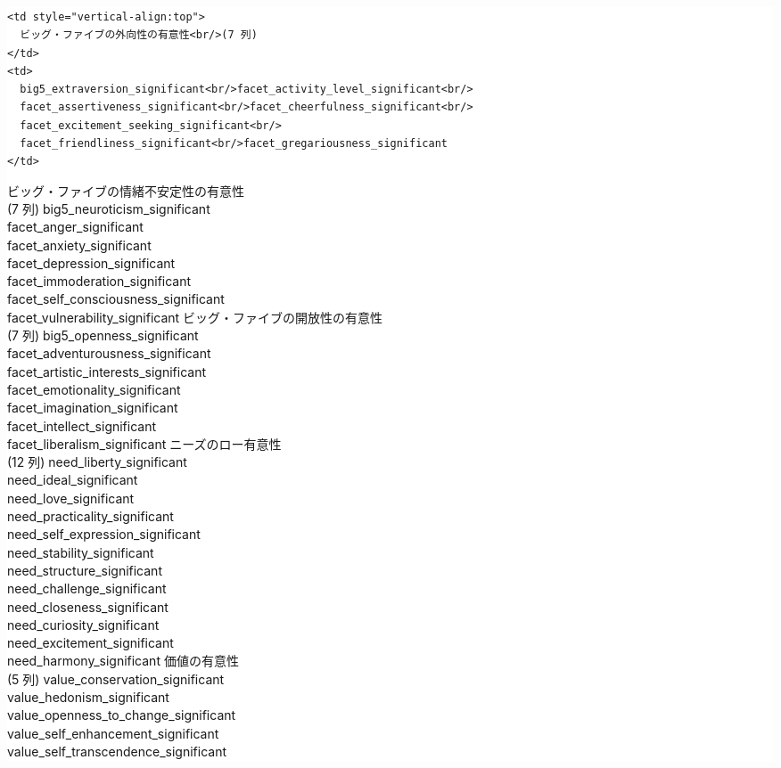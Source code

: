     <td style="vertical-align:top">
      ビッグ・ファイブの外向性の有意性<br/>(7 列)
    </td>
    <td>
      big5_extraversion_significant<br/>facet_activity_level_significant<br/>
      facet_assertiveness_significant<br/>facet_cheerfulness_significant<br/>
      facet_excitement_seeking_significant<br/>
      facet_friendliness_significant<br/>facet_gregariousness_significant
    </td>
  </tr>
  <tr>
    <td style="vertical-align:top">
      ビッグ・ファイブの情緒不安定性の有意性<br/>(7 列)
    </td>
    <td>
      big5_neuroticism_significant<br/>facet_anger_significant<br/>
      facet_anxiety_significant<br/>facet_depression_significant<br/>
      facet_immoderation_significant<br/>
      facet_self_consciousness_significant<br/>facet_vulnerability_significant
    </td>
  </tr>
  <tr>
    <td style="vertical-align:top">
      ビッグ・ファイブの開放性の有意性<br/>(7 列)
    </td>
    <td>
      big5_openness_significant<br/>facet_adventurousness_significant<br/>
      facet_artistic_interests_significant<br/>
      facet_emotionality_significant<br/>facet_imagination_significant<br/>
      facet_intellect_significant<br/>facet_liberalism_significant
    </td>
  </tr>
  <tr>
    <td style="vertical-align:top">
      ニーズのロー有意性<br/>(12 列)
    </td>
    <td>
      need_liberty_significant<br/>need_ideal_significant<br/>
      need_love_significant<br/>need_practicality_significant<br/>
      need_self_expression_significant<br/>need_stability_significant<br/>
      need_structure_significant<br/>need_challenge_significant<br/>
      need_closeness_significant<br/>need_curiosity_significant<br/>
      need_excitement_significant<br/>need_harmony_significant
    </td>
  </tr>
  <tr>
    <td style="vertical-align:top">
      価値の有意性<br/>(5 列)
    </td>
    <td>
      value_conservation_significant<br/>value_hedonism_significant<br/>
      value_openness_to_change_significant<br/>
      value_self_enhancement_significant<br/>
      value_self_transcendence_significant
    </td>
  </tr>
</table>
